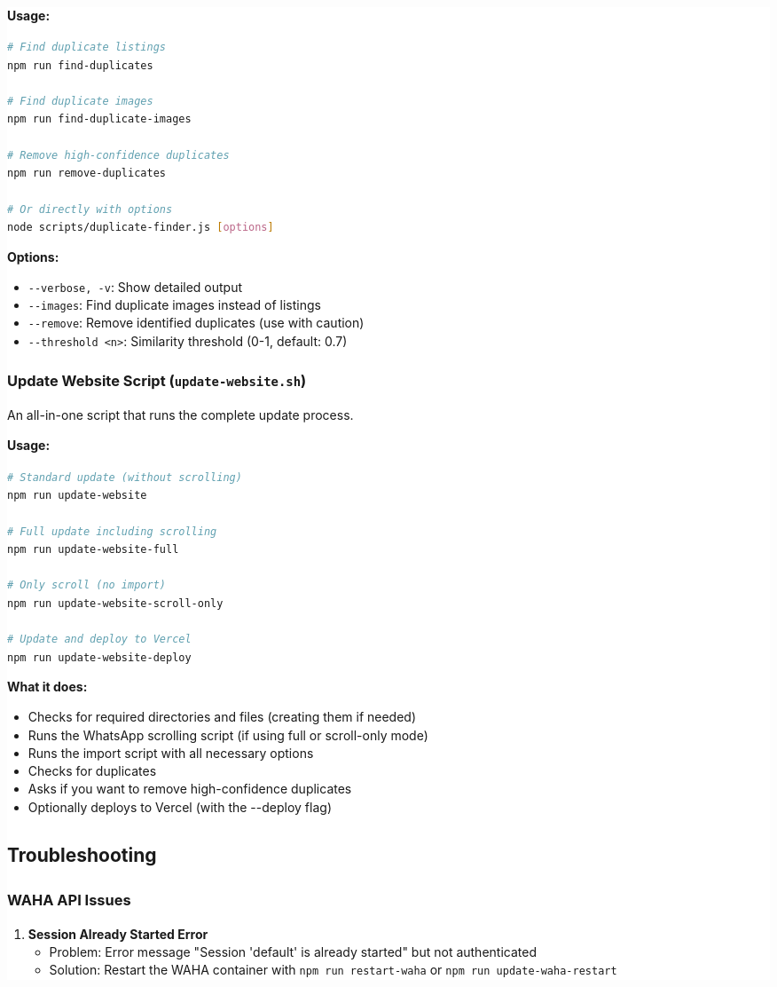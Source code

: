 **Usage:**
```bash
# Find duplicate listings
npm run find-duplicates

# Find duplicate images
npm run find-duplicate-images

# Remove high-confidence duplicates
npm run remove-duplicates

# Or directly with options
node scripts/duplicate-finder.js [options]
```

**Options:**
- `--verbose, -v`: Show detailed output
- `--images`: Find duplicate images instead of listings
- `--remove`: Remove identified duplicates (use with caution)
- `--threshold <n>`: Similarity threshold (0-1, default: 0.7)

### Update Website Script (`update-website.sh`)

An all-in-one script that runs the complete update process.

**Usage:**
```bash
# Standard update (without scrolling)
npm run update-website

# Full update including scrolling
npm run update-website-full

# Only scroll (no import)
npm run update-website-scroll-only

# Update and deploy to Vercel
npm run update-website-deploy
```

**What it does:**
- Checks for required directories and files (creating them if needed)
- Runs the WhatsApp scrolling script (if using full or scroll-only mode)
- Runs the import script with all necessary options
- Checks for duplicates
- Asks if you want to remove high-confidence duplicates
- Optionally deploys to Vercel (with the --deploy flag)

## Troubleshooting

### WAHA API Issues

1. **Session Already Started Error**
   - Problem: Error message "Session 'default' is already started" but not authenticated
   - Solution: Restart the WAHA container with `npm run restart-waha` or `npm run update-waha-restart`
